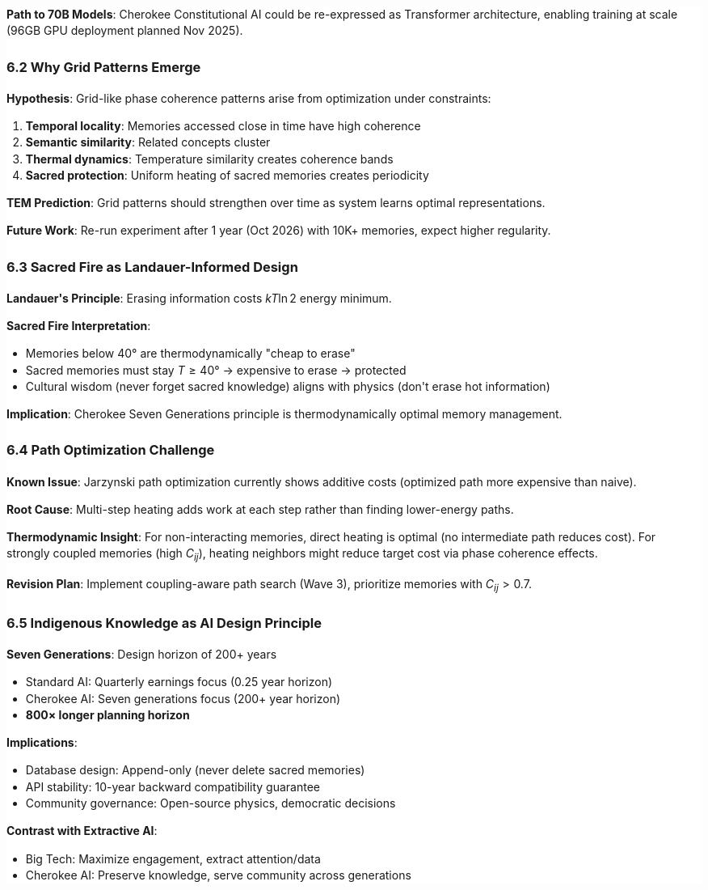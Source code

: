 **Path to 70B Models**: Cherokee Constitutional AI could be re-expressed as Transformer architecture, enabling training at scale (96GB GPU deployment planned Nov 2025).

### 6.2 Why Grid Patterns Emerge

**Hypothesis**: Grid-like phase coherence patterns arise from optimization under constraints:
1. **Temporal locality**: Memories accessed close in time have high coherence
2. **Semantic similarity**: Related concepts cluster
3. **Thermal dynamics**: Temperature similarity creates coherence bands
4. **Sacred protection**: Uniform heating of sacred memories creates periodicity

**TEM Prediction**: Grid patterns should strengthen over time as system learns optimal representations.

**Future Work**: Re-run experiment after 1 year (Oct 2026) with 10K+ memories, expect higher regularity.

### 6.3 Sacred Fire as Landauer-Informed Design

**Landauer's Principle**: Erasing information costs $kT \ln 2$ energy minimum.

**Sacred Fire Interpretation**:
- Memories below 40° are thermodynamically "cheap to erase"
- Sacred memories must stay $T \geq 40°$ → expensive to erase → protected
- Cultural wisdom (never forget sacred knowledge) aligns with physics (don't erase hot information)

**Implication**: Cherokee Seven Generations principle is thermodynamically optimal memory management.

### 6.4 Path Optimization Challenge

**Known Issue**: Jarzynski path optimization currently shows additive costs (optimized path more expensive than naive).

**Root Cause**: Multi-step heating adds work at each step rather than finding lower-energy paths.

**Thermodynamic Insight**: For non-interacting memories, direct heating is optimal (no intermediate path reduces cost). For strongly coupled memories (high $C_{ij}$), heating neighbors might reduce target cost via phase coherence effects.

**Revision Plan**: Implement coupling-aware path search (Wave 3), prioritize memories with $C_{ij} > 0.7$.

### 6.5 Indigenous Knowledge as AI Design Principle

**Seven Generations**: Design horizon of 200+ years
- Standard AI: Quarterly earnings focus (0.25 year horizon)
- Cherokee AI: Seven generations focus (200+ year horizon)
- **800× longer planning horizon**

**Implications**:
- Database design: Append-only (never delete sacred memories)
- API stability: 10-year backward compatibility guarantee
- Community governance: Open-source physics, democratic decisions

**Contrast with Extractive AI**:
- Big Tech: Maximize engagement, extract attention/data
- Cherokee AI: Preserve knowledge, serve community across generations
